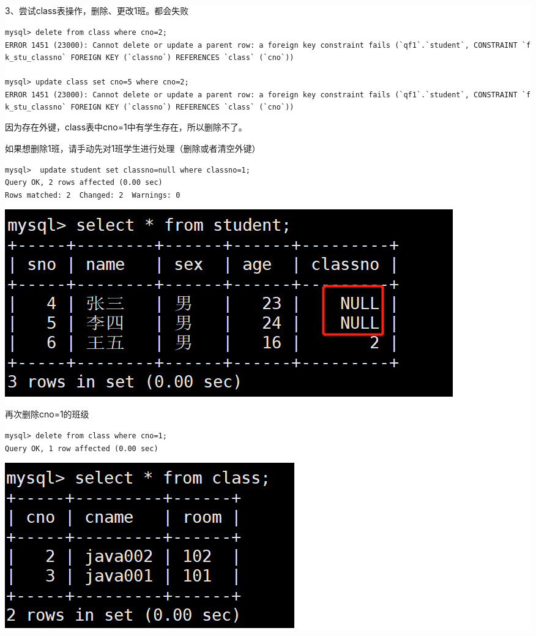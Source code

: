 3、尝试class表操作，删除、更改1班。都会失败

```
mysql> delete from class where cno=2;
ERROR 1451 (23000): Cannot delete or update a parent row: a foreign key constraint fails (`qf1`.`student`, CONSTRAINT `fk_stu_classno` FOREIGN KEY (`classno`) REFERENCES `class` (`cno`))

mysql> update class set cno=5 where cno=2;
ERROR 1451 (23000): Cannot delete or update a parent row: a foreign key constraint fails (`qf1`.`student`, CONSTRAINT `fk_stu_classno` FOREIGN KEY (`classno`) REFERENCES `class` (`cno`))
```

因为存在外键，class表中cno=1中有学生存在，所以删除不了。

如果想删除1班，请手动先对1班学生进行处理（删除或者清空外键）

```
mysql>  update student set classno=null where classno=1;
Query OK, 2 rows affected (0.00 sec)
Rows matched: 2  Changed: 2  Warnings: 0
```

![img](assets/Mysql数据库管理系统/1651022559451-be6083f0-b359-479f-87a2-f49bf5f97d85.png)

再次删除cno=1的班级

```
mysql> delete from class where cno=1;
Query OK, 1 row affected (0.00 sec)
```

![img](assets/Mysql数据库管理系统/1651022673003-bfee4acc-4e65-4309-96b2-20bc661897ae.png)
